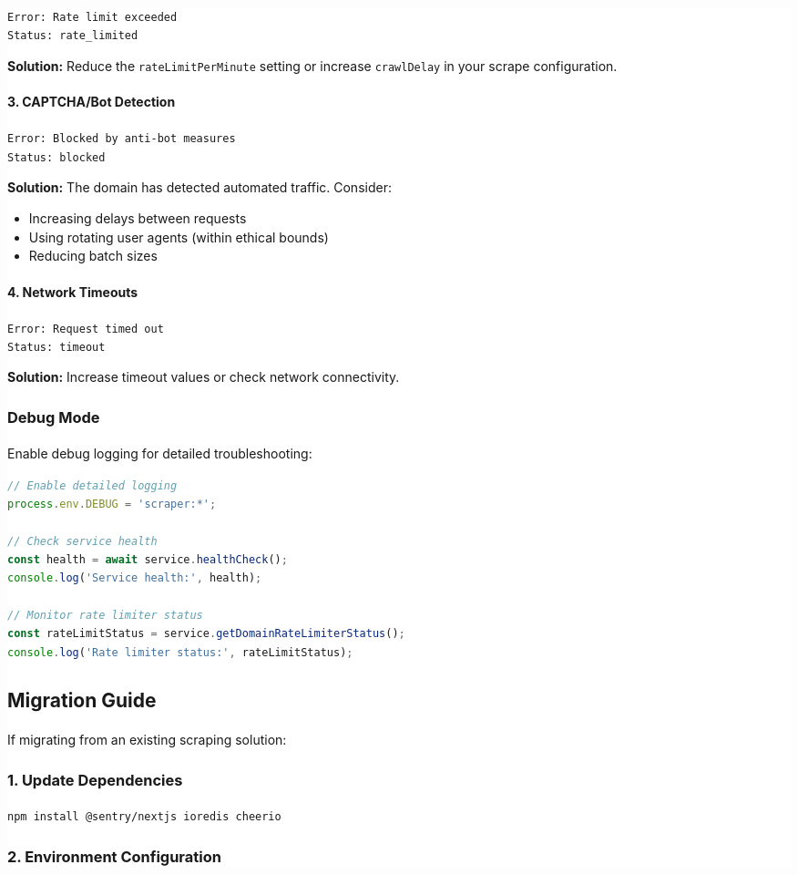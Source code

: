 ```
Error: Rate limit exceeded
Status: rate_limited
```

**Solution:** Reduce the `rateLimitPerMinute` setting or increase `crawlDelay` in your scrape configuration.

#### 3. CAPTCHA/Bot Detection

```
Error: Blocked by anti-bot measures
Status: blocked
```

**Solution:** The domain has detected automated traffic. Consider:
- Increasing delays between requests
- Using rotating user agents (within ethical bounds)
- Reducing batch sizes

#### 4. Network Timeouts

```
Error: Request timed out
Status: timeout
```

**Solution:** Increase timeout values or check network connectivity.

### Debug Mode

Enable debug logging for detailed troubleshooting:

```typescript
// Enable detailed logging
process.env.DEBUG = 'scraper:*';

// Check service health
const health = await service.healthCheck();
console.log('Service health:', health);

// Monitor rate limiter status
const rateLimitStatus = service.getDomainRateLimiterStatus();
console.log('Rate limiter status:', rateLimitStatus);
```

## Migration Guide

If migrating from an existing scraping solution:

### 1. Update Dependencies

```bash
npm install @sentry/nextjs ioredis cheerio
```

### 2. Environment Configuration
